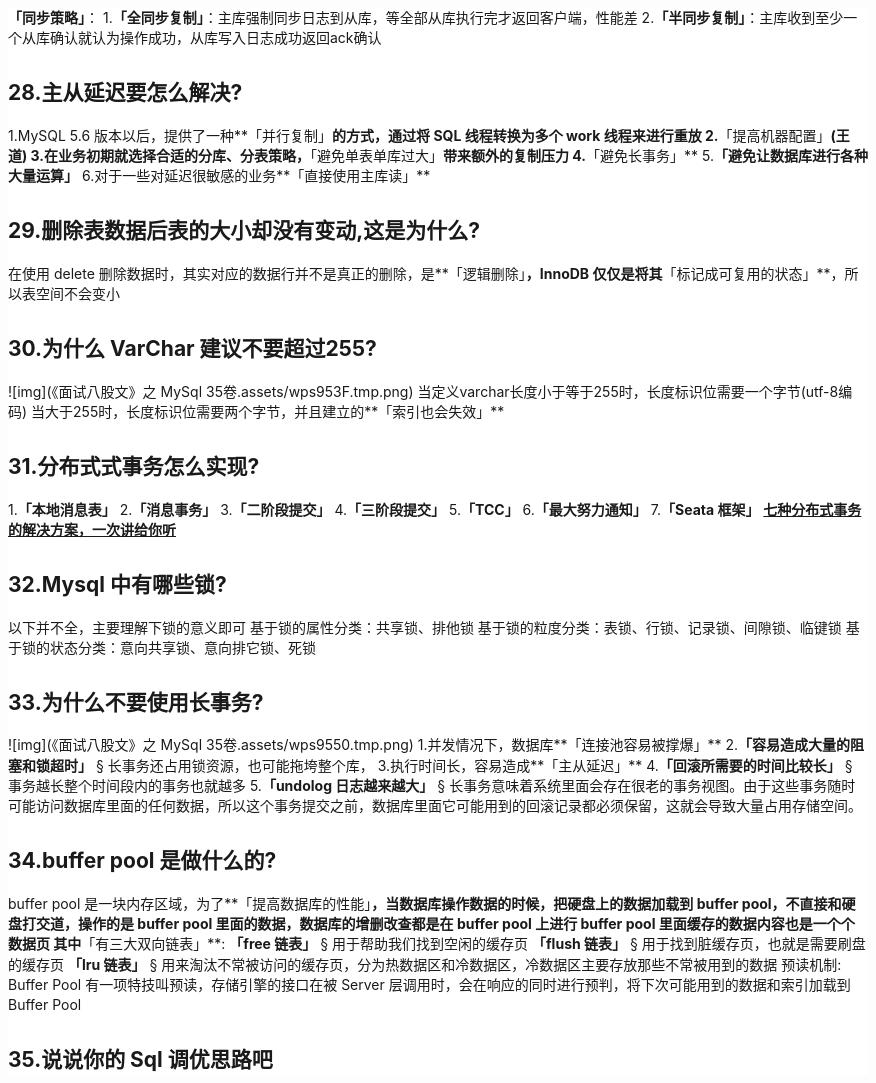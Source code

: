 **「同步策略」**：
1.**「全同步复制」**：主库强制同步日志到从库，等全部从库执行完才返回客户端，性能差
2.**「半同步复制」**：主库收到至少一个从库确认就认为操作成功，从库写入日志成功返回ack确认
## **28.主从延迟要怎么解决?**
1.MySQL 5.6 版本以后，提供了一种**「并行复制」**的方式，通过将 SQL 线程转换为多个 work 线程来进行重放
2.**「提高机器配置」**(王道)
3.在业务初期就选择合适的分库、分表策略，**「避免单表单库过大」**带来额外的复制压力
4.**「避免长事务」**
5.**「避免让数据库进行各种大量运算」**
6.对于一些对延迟很敏感的业务**「直接使用主库读」**
## **29.删除表数据后表的大小却没有变动,这是为什么?**
在使用 delete 删除数据时，其实对应的数据行并不是真正的删除，是**「逻辑删除」**，InnoDB 仅仅是将其**「标记成可复用的状态」**，所以表空间不会变小
## **30.为什么 VarChar 建议不要超过255?**
![img](《面试八股文》之 MySql 35卷.assets/wps953F.tmp.png) 
当定义varchar长度小于等于255时，长度标识位需要一个字节(utf-8编码)
当大于255时，长度标识位需要两个字节，并且建立的**「索引也会失效」**
## **31.分布式式事务怎么实现?**
1.**「本地消息表」**
2.**「消息事务」**
3.**「二阶段提交」**
4.**「三阶段提交」**
5.**「TCC」**
6.**「最大努力通知」**
7.**「Seata 框架」**
[**七种分布式事务的解决方案，一次讲给你听**](#wechat_redirect)
## **32.Mysql 中有哪些锁?**
以下并不全，主要理解下锁的意义即可
基于锁的属性分类：共享锁、排他锁
基于锁的粒度分类：表锁、行锁、记录锁、间隙锁、临键锁
基于锁的状态分类：意向共享锁、意向排它锁、死锁
## **33.为什么不要使用长事务?**
![img](《面试八股文》之 MySql 35卷.assets/wps9550.tmp.png) 
1.并发情况下，数据库**「连接池容易被撑爆」**
2.**「容易造成大量的阻塞和锁超时」**
§ 长事务还占用锁资源，也可能拖垮整个库，
3.执行时间长，容易造成**「主从延迟」**
4.**「回滚所需要的时间比较长」**
§ 事务越长整个时间段内的事务也就越多
5.**「undolog 日志越来越大」**
§ 长事务意味着系统里面会存在很老的事务视图。由于这些事务随时可能访问数据库里面的任何数据，所以这个事务提交之前，数据库里面它可能用到的回滚记录都必须保留，这就会导致大量占用存储空间。
## **34.buffer pool 是做什么的?**
buffer pool 是一块内存区域，为了**「提高数据库的性能」**，当数据库操作数据的时候，把硬盘上的数据加载到 buffer pool，不直接和硬盘打交道，操作的是 buffer pool 里面的数据，数据库的增删改查都是在 buffer pool 上进行
buffer pool 里面缓存的数据内容也是一个个数据页
其中**「有三大双向链表」**:
**「free 链表」**
§ 用于帮助我们找到空闲的缓存页
**「flush 链表」**
§ 用于找到脏缓存页，也就是需要刷盘的缓存页
**「lru 链表」**
§ 用来淘汰不常被访问的缓存页，分为热数据区和冷数据区，冷数据区主要存放那些不常被用到的数据
预读机制:
Buffer Pool 有一项特技叫预读，存储引擎的接口在被 Server 层调用时，会在响应的同时进行预判，将下次可能用到的数据和索引加载到 Buffer Pool
## **35.说说你的 Sql 调优思路吧**